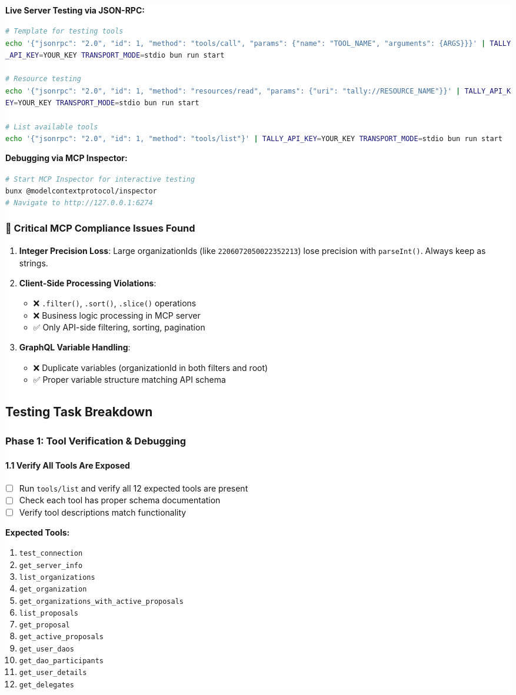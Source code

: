 **Live Server Testing via JSON-RPC:**

```bash
# Template for testing tools
echo '{"jsonrpc": "2.0", "id": 1, "method": "tools/call", "params": {"name": "TOOL_NAME", "arguments": {ARGS}}}' | TALLY_API_KEY=YOUR_KEY TRANSPORT_MODE=stdio bun run start

# Resource testing
echo '{"jsonrpc": "2.0", "id": 1, "method": "resources/read", "params": {"uri": "tally://RESOURCE_NAME"}}' | TALLY_API_KEY=YOUR_KEY TRANSPORT_MODE=stdio bun run start

# List available tools
echo '{"jsonrpc": "2.0", "id": 1, "method": "tools/list"}' | TALLY_API_KEY=YOUR_KEY TRANSPORT_MODE=stdio bun run start
```

**Debugging via MCP Inspector:**

```bash
# Start MCP Inspector for interactive testing
bunx @modelcontextprotocol/inspector
# Navigate to http://127.0.0.1:6274
```

### **🚨 Critical MCP Compliance Issues Found**

1. **Integer Precision Loss**: Large organizationIds (like `2206072050022352213`) lose precision with `parseInt()`. Always keep as strings.

2. **Client-Side Processing Violations**:

   - ❌ `.filter()`, `.sort()`, `.slice()` operations
   - ❌ Business logic processing in MCP server
   - ✅ Only API-side filtering, sorting, pagination

3. **GraphQL Variable Handling**:
   - ❌ Duplicate variables (organizationId in both filters and root)
   - ✅ Proper variable structure matching API schema

## **Testing Task Breakdown**

### **Phase 1: Tool Verification & Debugging**

#### **1.1 Verify All Tools Are Exposed**

- [ ] Run `tools/list` and verify all 12 expected tools are present
- [ ] Check each tool has proper schema documentation
- [ ] Verify tool descriptions match functionality

**Expected Tools:**

1. `test_connection`
2. `get_server_info`
3. `list_organizations`
4. `get_organization`
5. `get_organizations_with_active_proposals`
6. `list_proposals`
7. `get_proposal`
8. `get_active_proposals`
9. `get_user_daos`
10. `get_dao_participants`
11. `get_user_details`
12. `get_delegates`
